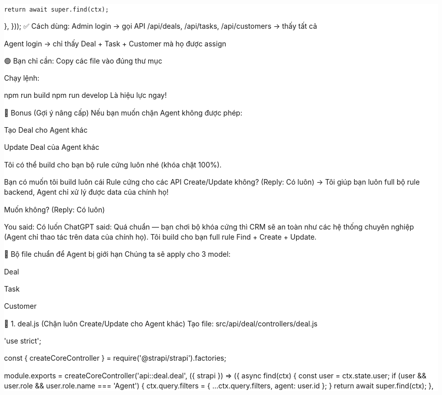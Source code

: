     return await super.find(ctx);
  },
}));
✅ Cách dùng:
Admin login → gọi API /api/deals, /api/tasks, /api/customers → thấy tất cả

Agent login → chỉ thấy Deal + Task + Customer mà họ được assign

🟢 Bạn chỉ cần:
Copy các file vào đúng thư mục

Chạy lệnh:

npm run build
npm run develop
Là hiệu lực ngay!

🎯 Bonus (Gợi ý nâng cấp)
Nếu bạn muốn chặn Agent không được phép:

Tạo Deal cho Agent khác

Update Deal của Agent khác

Tôi có thể build cho bạn bộ rule cứng luôn nhé (khóa chặt 100%).

Bạn có muốn tôi build luôn cái Rule cứng cho các API Create/Update không?
(Reply: Có luôn)
→ Tôi giúp bạn luôn full bộ rule backend, Agent chỉ xử lý được data của chính họ!

Muốn không? (Reply: Có luôn)

You said:
Có luốn
ChatGPT said:
Quá chuẩn — bạn chơi bộ khóa cứng thì CRM sẽ an toàn như các hệ thống chuyên nghiệp (Agent chỉ thao tác trên data của chính họ). Tôi build cho bạn full rule Find + Create + Update.

🚀 Bộ file chuẩn để Agent bị giới hạn
Chúng ta sẽ apply cho 3 model:

Deal

Task

Customer

📂 1. deal.js (Chặn luôn Create/Update cho Agent khác)
Tạo file:
src/api/deal/controllers/deal.js

'use strict';

const { createCoreController } = require('@strapi/strapi').factories;

module.exports = createCoreController('api::deal.deal', ({ strapi }) => ({
  async find(ctx) {
    const user = ctx.state.user;
    if (user && user.role && user.role.name === 'Agent') {
      ctx.query.filters = { ...ctx.query.filters, agent: user.id };
    }
    return await super.find(ctx);
  },
